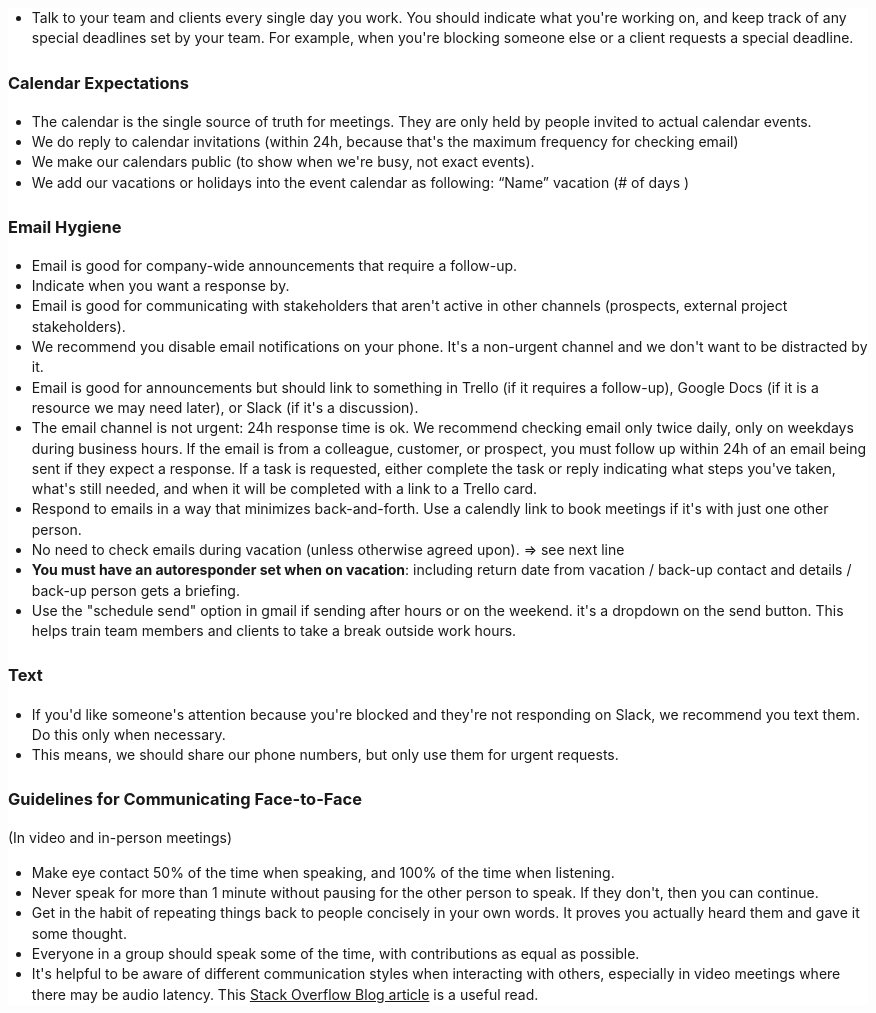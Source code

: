  - Talk to your team and clients every single day you work. You should indicate what you're working on, and keep track of any special deadlines set by your team. For example, when you're blocking someone else or a client requests a special deadline.

### Calendar Expectations

  - The calendar is the single source of truth for meetings. They are only held by people invited to actual calendar events.
  - We do reply to calendar invitations (within 24h, because that's the maximum frequency for checking email)
  - We make our calendars public (to show when we're busy, not exact events).
  - We add our vacations or holidays into the event calendar as following: “Name” vacation (\# of days )

### Email Hygiene

 - Email is good for company-wide announcements that require a follow-up.
 - Indicate when you want a response by. 
 - Email is good for communicating with stakeholders that aren't active in other channels (prospects, external project stakeholders).
  - We recommend you disable email notifications on your phone. It's a non-urgent channel and we don't want to be distracted by it.
  - Email is good for announcements but should link to something in Trello (if it requires a follow-up), Google Docs (if it is a resource we may need later), or Slack (if it's a discussion).
  - The email channel is not urgent: 24h response time is ok. We recommend checking email only twice daily, only on weekdays during business hours. If the email is from a colleague, customer, or prospect, you must follow up within 24h of an email being sent if they expect a response. If a task is requested, either complete the task or reply indicating what steps you've taken, what's still needed, and when it will be completed with a link to a Trello card.
  - Respond to emails in a way that minimizes back-and-forth. Use a calendly link to book meetings if it's with just one other person.
  - No need to check emails during vacation (unless otherwise agreed upon). =\> see next line
  - **You must have an autoresponder set when on vacation**: including return date from vacation / back-up contact and details / back-up person gets a briefing.
  - Use the "schedule send" option in gmail if sending after hours or on the weekend. it's a dropdown on the send button. This helps train team members and clients to take a break outside work hours.

### Text

  - If you'd like someone's attention because you're blocked and they're not responding on Slack, we recommend you text them. Do this only when necessary.
  - This means, we should share our phone numbers, but only use them for urgent requests.

### Guidelines for Communicating Face-to-Face

(In video and in-person meetings)

  - Make eye contact 50% of the time when speaking, and 100% of the time when listening.
  - Never speak for more than 1 minute without pausing for the other person to speak. If they don't, then you can continue.
  - Get in the habit of repeating things back to people concisely in your own words. It proves you actually heard them and gave it some thought.
  - Everyone in a group should speak some of the time, with contributions as equal as possible.
  - It's helpful to be aware of different communication styles when interacting with others, especially in video meetings where there may be audio latency. This [Stack Overflow Blog article](https://stackoverflow.blog/2021/02/11/why-are-video-calls-so-tiring-you-might-be-misreading-cultural-styles/) is a useful read.
